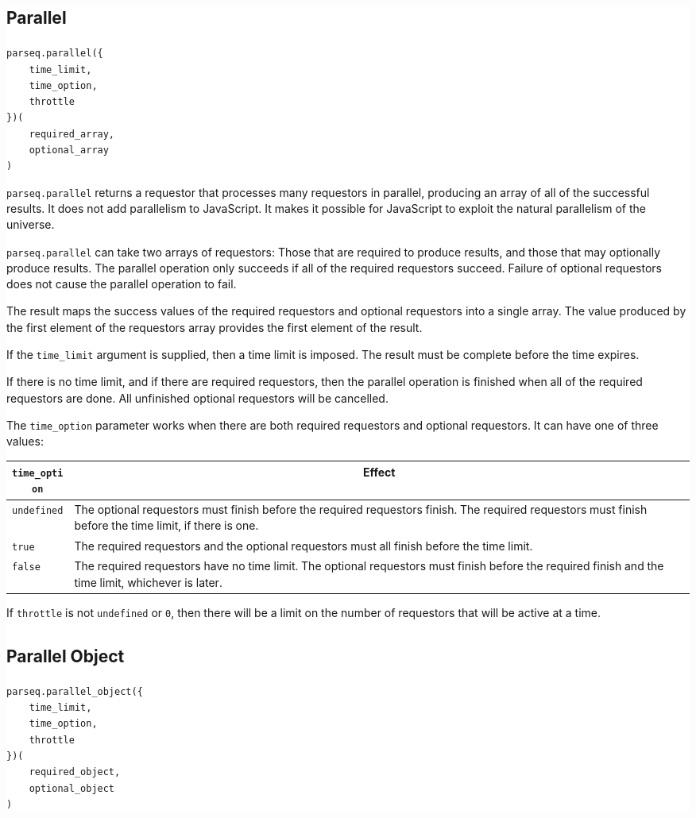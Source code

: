 ## Parallel

    parseq.parallel({
        time_limit,
        time_option,
        throttle
    })(
        required_array,
        optional_array
    )

`parseq.parallel` returns a requestor that processes many requestors in parallel, producing an array of all of the successful results. It does not add parallelism to JavaScript. It makes it possible for JavaScript to exploit the natural parallelism of the universe.

`parseq.parallel` can take two arrays of requestors: Those that are required to produce results, and those that may optionally produce results. The parallel operation only succeeds if all of the required requestors succeed. Failure of optional requestors does not cause the parallel operation to fail.

The result maps the success values of the required requestors and optional requestors into a single array. The value produced by the first element of the requestors array provides the first element of the result.

If the `time_limit` argument is supplied, then a time limit is imposed. The result must be complete before the time expires.

If there is no time limit, and if there are required requestors, then the parallel operation is finished when all of the required requestors are done. All unfinished optional requestors will be cancelled.

The `time_option` parameter works when there are both required requestors and optional requestors.  It can have one of three values:

|`time_option` | Effect
-------- | ------
|`undefined` | The optional requestors must finish before the required requestors finish. The required requestors must finish before the time limit, if there is one.
|`true` | The required requestors and the optional requestors must all finish before the time limit.
|`false` | The required requestors have no time limit. The optional requestors must finish before the required finish and the time limit, whichever is later.

If `throttle` is not `undefined` or `0`, then there will be a limit on the number of requestors that will be active at a time.

## Parallel Object

    parseq.parallel_object({
        time_limit,
        time_option,
        throttle
    })(
        required_object,
        optional_object
    )
